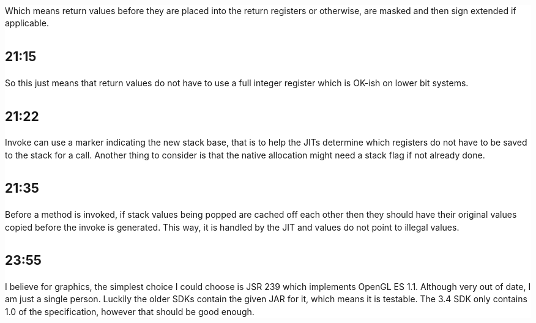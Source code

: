 Which means return values before they are placed into the return registers or
otherwise, are masked and then sign extended if applicable.

## 21:15

So this just means that return values do not have to use a full integer
register which is OK-ish on lower bit systems.

## 21:22

Invoke can use a marker indicating the new stack base, that is to help the JITs
determine which registers do not have to be saved to the stack for a call.
Another thing to consider is that the native allocation might need a stack
flag if not already done.

## 21:35

Before a method is invoked, if stack values being popped are cached off each
other then they should have their original values copied before the invoke
is generated. This way, it is handled by the JIT and values do not point to
illegal values.

## 23:55

I believe for graphics, the simplest choice I could choose is JSR 239 which
implements OpenGL ES 1.1. Although very out of date, I am just a single
person. Luckily the older SDKs contain the given JAR for it, which means it
is testable. The 3.4 SDK only contains 1.0 of the specification, however that
should be good enough.

